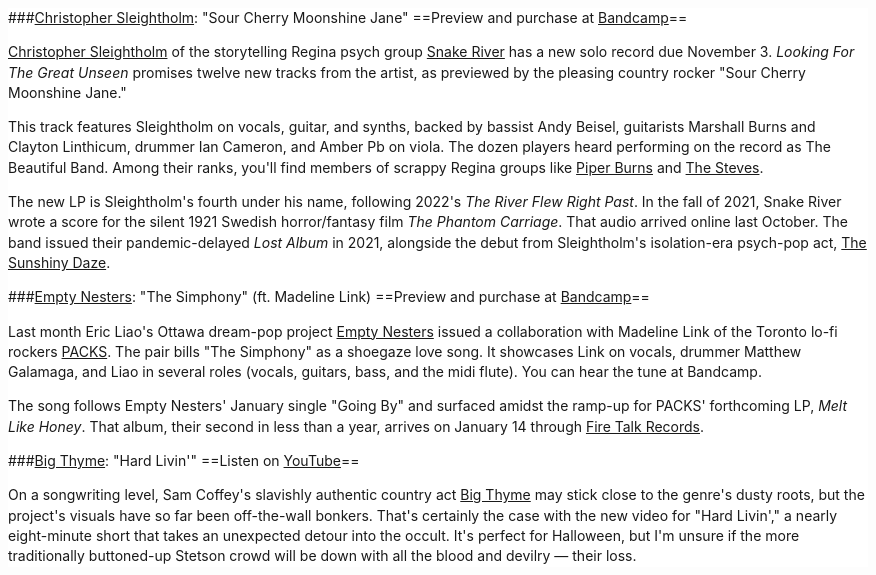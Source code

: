 <iframe style="border: 0; width: 350px; height: 470px;" src="https://bandcamp.com/EmbeddedPlayer/album=582761336/size=large/bgcol=ffffff/linkcol=0687f5/tracklist=false/transparent=true/" seamless><a href="https://needlecrafts.bandcamp.com/album/frowd-up">Frow&#39;d Up by Needle Crafts</a></iframe>

###[Christopher Sleightholm](https://snakeriver.bandcamp.com/): "Sour Cherry Moonshine Jane"
==Preview and purchase at [Bandcamp](https://snakeriver.bandcamp.com/album/looking-for-the-great-unseen)==

[Christopher Sleightholm](https://snakeriver.bandcamp.com/) of the storytelling Regina psych group [Snake River](https://snakeriver.bandcamp.com/) has a new solo record due November 3. *Looking For The Great Unseen* promises twelve new tracks from the artist, as previewed by the pleasing country rocker "Sour Cherry Moonshine Jane."

This track features Sleightholm on vocals, guitar, and synths, backed by bassist Andy Beisel, guitarists Marshall Burns and Clayton Linthicum, drummer Ian Cameron, and Amber Pb on viola. The dozen players heard performing on the record as The Beautiful Band. Among their ranks, you'll find members of scrappy Regina groups like [Piper Burns](http://piperburns.bandcamp.com/) and [The Steves](https://thestevesss.bandcamp.com).

The new LP is Sleightholm's fourth under his name, following 2022's *The River Flew Right Past*. In the fall of 2021, Snake River wrote a score for the silent 1921 Swedish horror/fantasy film *The Phantom Carriage*. That audio arrived online last October. The band issued their pandemic-delayed *Lost Album* in 2021, alongside the debut from Sleightholm's isolation-era psych-pop act, [The Sunshiny Daze](https://snakeriver.bandcamp.com/album/clouds-melt-away).

<iframe style="border: 0; width: 350px; height: 470px;" src="https://bandcamp.com/EmbeddedPlayer/album=1421053532/size=large/bgcol=ffffff/linkcol=0687f5/tracklist=false/transparent=true/" seamless><a href="https://snakeriver.bandcamp.com/album/looking-for-the-great-unseen">Looking For The Great Unseen by Christopher Sleightholm</a></iframe>

###[Empty Nesters](https://emptynesters.bandcamp.com/): "The Simphony" (ft. Madeline Link)
==Preview and purchase at [Bandcamp](https://emptynesters.bandcamp.com/track/the-simphony-feat-madeline-link)==

Last month Eric Liao's Ottawa dream-pop project [Empty Nesters](https://emptynesters.bandcamp.com/) issued a collaboration with Madeline Link of the Toronto lo-fi rockers [PACKS](https://packstheband.bandcamp.com). The pair bills "The Simphony" as a shoegaze love song. It showcases Link on vocals, drummer Matthew Galamaga, and Liao in several roles (vocals, guitars, bass, and the midi flute). You can hear the tune at Bandcamp.

The song follows Empty Nesters' January single "Going By" and surfaced amidst the ramp-up for PACKS' forthcoming LP, *Melt Like Honey*. That album, their second in less than a year, arrives on January 14 through [Fire Talk Records](https://firetalkrecs.com/).

<iframe style="border: 0; width: 350px; height: 442px;" src="https://bandcamp.com/EmbeddedPlayer/track=3071412888/size=large/bgcol=ffffff/linkcol=0687f5/tracklist=false/transparent=true/" seamless><a href="https://emptynesters.bandcamp.com/track/the-simphony-feat-madeline-link">The Simphony (Feat. Madeline Link) by Empty Nesters</a></iframe>

###[Big Thyme](https://bigthyme.bandcamp.com/): "Hard Livin'"
==Listen on [YouTube](https://youtu.be/flo1wP3ofC0?si=YOf-vjUXQKnK3u-3)==

On a songwriting level, Sam Coffey's slavishly authentic country act [Big Thyme](https://bigthyme.bandcamp.com/) may stick close to the genre's dusty roots, but the project's visuals have so far been off-the-wall bonkers. That's certainly the case with the new video for "Hard Livin'," a nearly eight-minute short that takes an unexpected detour into the occult. It's perfect for Halloween, but I'm unsure if the more traditionally buttoned-up Stetson crowd will be down with all the blood and devilry — their loss.
